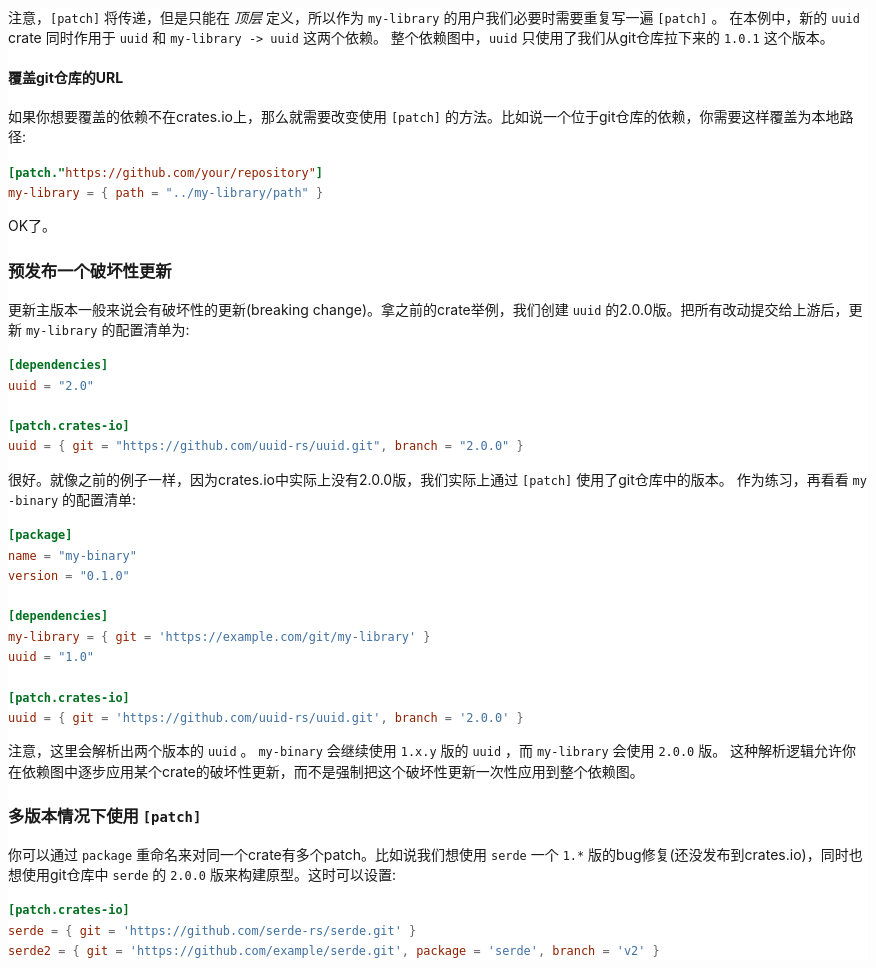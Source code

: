 注意，`[patch]` 将传递，但是只能在 *顶层* 定义，所以作为 `my-library` 的用户我们必要时需要重复写一遍 `[patch]` 。
在本例中，新的 `uuid` crate 同时作用于 `uuid` 和 `my-library -> uuid` 这两个依赖。
整个依赖图中，`uuid` 只使用了我们从git仓库拉下来的 `1.0.1` 这个版本。

#### 覆盖git仓库的URL

如果你想要覆盖的依赖不在crates.io上，那么就需要改变使用 `[patch]` 的方法。比如说一个位于git仓库的依赖，你需要这样覆盖为本地路径:

```toml
[patch."https://github.com/your/repository"]
my-library = { path = "../my-library/path" }
```

OK了。

### 预发布一个破坏性更新

更新主版本一般来说会有破坏性的更新(breaking change)。拿之前的crate举例，我们创建 `uuid` 的2.0.0版。把所有改动提交给上游后，更新 `my-library` 的配置清单为:

```toml
[dependencies]
uuid = "2.0"

[patch.crates-io]
uuid = { git = "https://github.com/uuid-rs/uuid.git", branch = "2.0.0" }
```

很好。就像之前的例子一样，因为crates.io中实际上没有2.0.0版，我们实际上通过 `[patch]` 使用了git仓库中的版本。
作为练习，再看看 `my-binary` 的配置清单:

```toml
[package]
name = "my-binary"
version = "0.1.0"

[dependencies]
my-library = { git = 'https://example.com/git/my-library' }
uuid = "1.0"

[patch.crates-io]
uuid = { git = 'https://github.com/uuid-rs/uuid.git', branch = '2.0.0' }
```

注意，这里会解析出两个版本的 `uuid` 。 `my-binary` 会继续使用 `1.x.y` 版的 `uuid` ，而 `my-library` 会使用 `2.0.0` 版。
这种解析逻辑允许你在依赖图中逐步应用某个crate的破坏性更新，而不是强制把这个破坏性更新一次性应用到整个依赖图。

### 多版本情况下使用 `[patch]`

你可以通过 `package` 重命名来对同一个crate有多个patch。比如说我们想使用 `serde` 一个 `1.*` 版的bug修复(还没发布到crates.io)，同时也想使用git仓库中 `serde` 的 `2.0.0` 版来构建原型。这时可以设置:

```toml
[patch.crates-io]
serde = { git = 'https://github.com/serde-rs/serde.git' }
serde2 = { git = 'https://github.com/example/serde.git', package = 'serde', branch = 'v2' }
```


[`uuid` crate]: https://crates.io/crates/uuid
[uuid-repository]: https://github.com/uuid-rs/uuid
[crates.io]: https://crates.io/
[multiple locations]: specifying-dependencies.md#multiple-locations
[dependencies]: specifying-dependencies.md